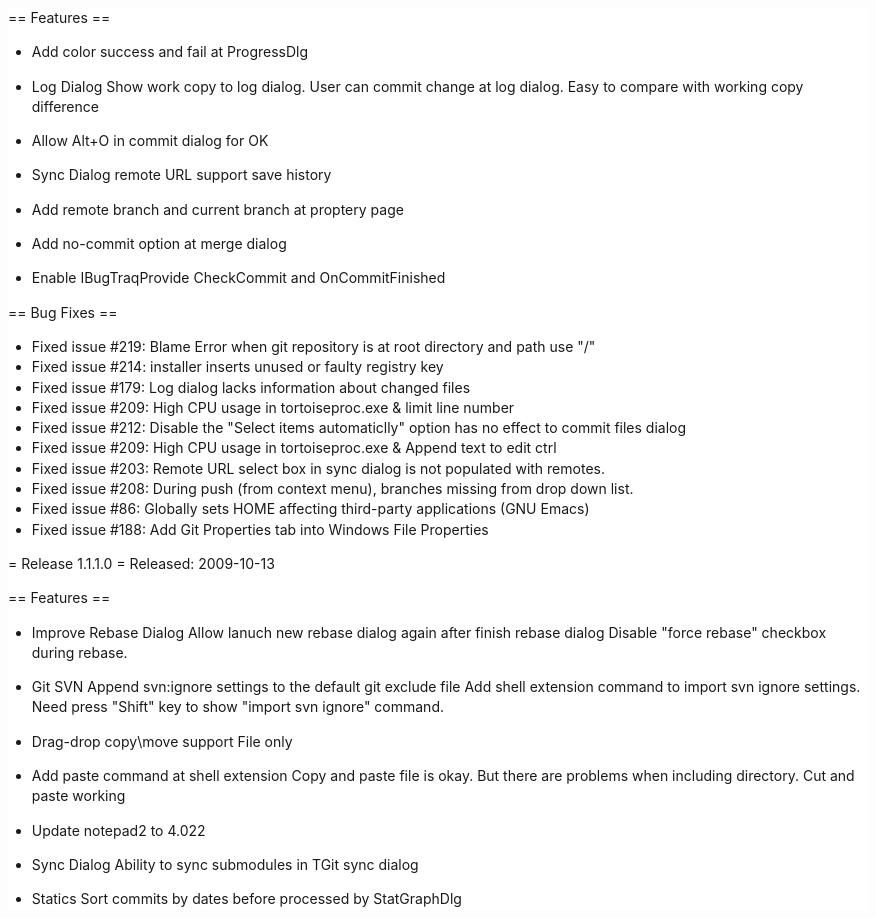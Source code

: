 == Features ==
 * Add color success and fail at ProgressDlg

 * Log Dialog
   Show work copy to log dialog. User can commit change at log dialog.
   Easy to compare with working copy difference

 * Allow Alt+O in commit dialog for OK

 * Sync Dialog remote URL support save history

 * Add remote branch and current branch at proptery page

 * Add no-commit option at merge dialog

 * Enable IBugTraqProvide CheckCommit and OnCommitFinished

== Bug Fixes ==
 * Fixed issue #219: Blame Error when git repository is at root directory and path use "/"
 * Fixed issue #214: installer inserts unused or faulty registry key
 * Fixed issue #179: Log dialog lacks information about changed files
 * Fixed issue #209: High CPU usage in tortoiseproc.exe & limit line number
 * Fixed issue #212: Disable the "Select items automaticlly" option has no effect to commit files dialog
 * Fixed issue #209: High CPU usage in tortoiseproc.exe & Append text to edit ctrl
 * Fixed issue #203: Remote URL select box in sync dialog is not populated with remotes.
 * Fixed issue #208: During push (from context menu), branches missing from drop down list.
 * Fixed issue #86: Globally sets HOME affecting third-party applications (GNU Emacs)
 * Fixed issue #188: Add Git Properties tab into Windows File Properties

= Release 1.1.1.0 =
Released: 2009-10-13

== Features ==
 * Improve Rebase Dialog
   Allow lanuch new rebase dialog again after finish rebase dialog
   Disable "force rebase" checkbox during rebase.

 * Git SVN
   Append svn:ignore settings to the default git exclude file Add shell extension command to import svn ignore settings.
   Need press "Shift" key to show "import svn ignore" command.

 * Drag-drop copy\move support
   File only

 * Add paste command at shell extension
   Copy and paste file is okay. But there are problems when including directory.
   Cut and paste working

 * Update notepad2 to 4.022

 * Sync Dialog
   Ability to sync submodules in TGit sync dialog

 * Statics
   Sort commits by dates before processed by StatGraphDlg
